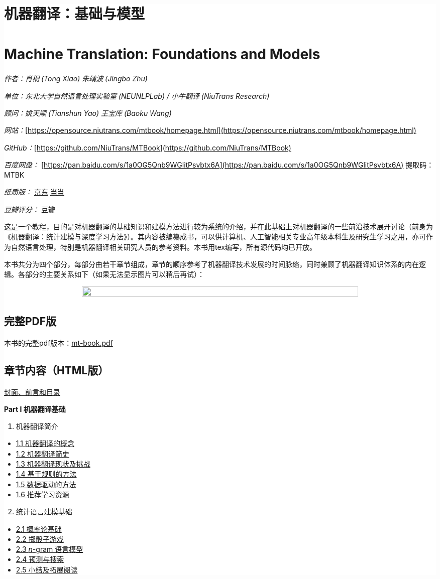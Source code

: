 # **机器翻译：基础与模型**
# **Machine Translation: Foundations and Models**

*作者：肖桐 (Tong Xiao)*    *朱靖波 (Jingbo Zhu)*

*单位：东北大学自然语言处理实验室 (NEUNLPLab) / 小牛翻译 (NiuTrans Research)*

*顾问：姚天顺 (Tianshun Yao)*    *王宝库 (Baoku Wang)*

*网站：*[https://opensource.niutrans.com/mtbook/homepage.html](https://opensource.niutrans.com/mtbook/homepage.html)

*GitHub：*[https://github.com/NiuTrans/MTBook](https://github.com/NiuTrans/MTBook)

*百度网盘：* [https://pan.baidu.com/s/1a0OG5Qnb9WGlitPsvbtx6A](https://pan.baidu.com/s/1a0OG5Qnb9WGlitPsvbtx6A) 提取码：MTBK 

*纸质版：* [京东](https://item.jd.com/13415772.html) [当当](http://product.dangdang.com/29305889.html) 

*豆瓣评分：* [豆瓣](https://book.douban.com/subject/35596115) 

</div>

这是一个教程，目的是对机器翻译的基础知识和建模方法进行较为系统的介绍，并在此基础上对机器翻译的一些前沿技术展开讨论（前身为《机器翻译：统计建模与深度学习方法》）。其内容被编纂成书，可以供计算机、人工智能相关专业高年级本科生及研究生学习之用，亦可作为自然语言处理，特别是机器翻译相关研究人员的参考资料。本书用tex编写，所有源代码均已开放。

本书共分为四个部分，每部分由若干章节组成，章节的顺序参考了机器翻译技术发展的时间脉络，同时兼顾了机器翻译知识体系的内在逻辑。各部分的主要关系如下（如果无法显示图片可以稍后再试）：

<div align="center">

<img src="guideline.png" width=80% height=80% />
</div>

## 完整PDF版

本书的完整pdf版本：[mt-book.pdf](https://github.com/NiuTrans/MTBook/blob/master/mt-book.pdf)

## 章节内容（HTML版）

<a href="https://opensource.niutrans.com/mtbook/coverpage.html" title="封面、前言和目录">封面、前言和目录</a>

**Part I 机器翻译基础**

1. 机器翻译简介
  * <a href="https://opensource.niutrans.com/mtbook/section1-1.html" title="机器翻译的概念">1.1 机器翻译的概念</a>
  * <a href="https://opensource.niutrans.com/mtbook/section1-2.html" title="机器翻译简史">1.2 机器翻译简史</a>
  * <a href="https://opensource.niutrans.com/mtbook/section1-3.html" title="机器翻译现状及挑战">1.3 机器翻译现状及挑战</a>
  * <a href="https://opensource.niutrans.com/mtbook/section1-4.html" title="基于规则的方法">1.4 基于规则的方法</a>
  * <a href="https://opensource.niutrans.com/mtbook/section1-5.html" title="数据驱动的方法">1.5 数据驱动的方法</a>
  * <a href="https://opensource.niutrans.com/mtbook/section1-6.html" title="推荐学习资源">1.6 推荐学习资源</a>

2. 统计语言建模基础
  * <a href="https://opensource.niutrans.com/mtbook/section2-1.html" title="概率论基础">2.1 概率论基础</a>
  * <a href="https://opensource.niutrans.com/mtbook/section2-2.html" title="掷骰子游戏">2.2 掷骰子游戏</a>
  * <a href="https://opensource.niutrans.com/mtbook/section2-3.html" title="n-gram 语言模型">2.3 *n*-gram 语言模型</a>
  * <a href="https://opensource.niutrans.com/mtbook/section2-4.html" title="预测与搜索">2.4 预测与搜索</a>
  * <a href="https://opensource.niutrans.com/mtbook/section2-5.html" title="小结及拓展阅读">2.5 小结及拓展阅读</a>
